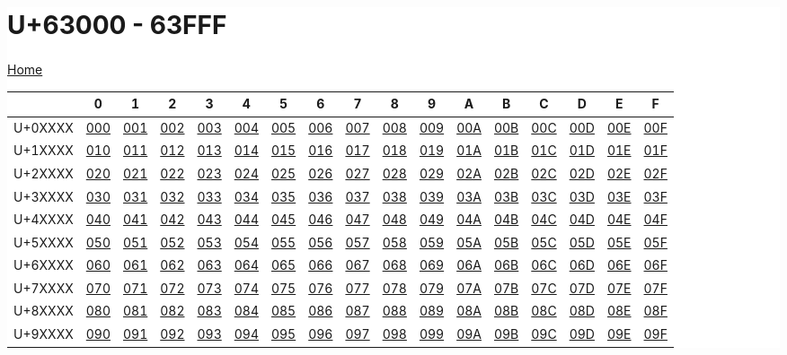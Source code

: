 # U+63000 - 63FFF

[Home](../../index.md)

|          | 0                           | 1                           | 2                           | 3                           | 4                           | 5                           | 6                           | 7                           | 8                           | 9                           | A                           | B                           | C                           | D                           | E                           | F                           |
| -------: | --------------------------- | --------------------------- | --------------------------- | --------------------------- | --------------------------- | --------------------------- | --------------------------- | --------------------------- | --------------------------- | --------------------------- | --------------------------- | --------------------------- | --------------------------- | --------------------------- | --------------------------- | --------------------------- |
|  U+0XXXX | [000](./U+000000-000FFF.md) | [001](./U+001000-001FFF.md) | [002](./U+002000-002FFF.md) | [003](./U+003000-003FFF.md) | [004](./U+004000-004FFF.md) | [005](./U+005000-005FFF.md) | [006](./U+006000-006FFF.md) | [007](./U+007000-007FFF.md) | [008](./U+008000-008FFF.md) | [009](./U+009000-009FFF.md) | [00A](./U+00A000-00AFFF.md) | [00B](./U+00B000-00BFFF.md) | [00C](./U+00C000-00CFFF.md) | [00D](./U+00D000-00DFFF.md) | [00E](./U+00E000-00EFFF.md) | [00F](./U+00F000-00FFFF.md) |
|  U+1XXXX | [010](./U+010000-010FFF.md) | [011](./U+011000-011FFF.md) | [012](./U+012000-012FFF.md) | [013](./U+013000-013FFF.md) | [014](./U+014000-014FFF.md) | [015](./U+015000-015FFF.md) | [016](./U+016000-016FFF.md) | [017](./U+017000-017FFF.md) | [018](./U+018000-018FFF.md) | [019](./U+019000-019FFF.md) | [01A](./U+01A000-01AFFF.md) | [01B](./U+01B000-01BFFF.md) | [01C](./U+01C000-01CFFF.md) | [01D](./U+01D000-01DFFF.md) | [01E](./U+01E000-01EFFF.md) | [01F](./U+01F000-01FFFF.md) |
|  U+2XXXX | [020](./U+020000-020FFF.md) | [021](./U+021000-021FFF.md) | [022](./U+022000-022FFF.md) | [023](./U+023000-023FFF.md) | [024](./U+024000-024FFF.md) | [025](./U+025000-025FFF.md) | [026](./U+026000-026FFF.md) | [027](./U+027000-027FFF.md) | [028](./U+028000-028FFF.md) | [029](./U+029000-029FFF.md) | [02A](./U+02A000-02AFFF.md) | [02B](./U+02B000-02BFFF.md) | [02C](./U+02C000-02CFFF.md) | [02D](./U+02D000-02DFFF.md) | [02E](./U+02E000-02EFFF.md) | [02F](./U+02F000-02FFFF.md) |
|  U+3XXXX | [030](./U+030000-030FFF.md) | [031](./U+031000-031FFF.md) | [032](./U+032000-032FFF.md) | [033](./U+033000-033FFF.md) | [034](./U+034000-034FFF.md) | [035](./U+035000-035FFF.md) | [036](./U+036000-036FFF.md) | [037](./U+037000-037FFF.md) | [038](./U+038000-038FFF.md) | [039](./U+039000-039FFF.md) | [03A](./U+03A000-03AFFF.md) | [03B](./U+03B000-03BFFF.md) | [03C](./U+03C000-03CFFF.md) | [03D](./U+03D000-03DFFF.md) | [03E](./U+03E000-03EFFF.md) | [03F](./U+03F000-03FFFF.md) |
|  U+4XXXX | [040](./U+040000-040FFF.md) | [041](./U+041000-041FFF.md) | [042](./U+042000-042FFF.md) | [043](./U+043000-043FFF.md) | [044](./U+044000-044FFF.md) | [045](./U+045000-045FFF.md) | [046](./U+046000-046FFF.md) | [047](./U+047000-047FFF.md) | [048](./U+048000-048FFF.md) | [049](./U+049000-049FFF.md) | [04A](./U+04A000-04AFFF.md) | [04B](./U+04B000-04BFFF.md) | [04C](./U+04C000-04CFFF.md) | [04D](./U+04D000-04DFFF.md) | [04E](./U+04E000-04EFFF.md) | [04F](./U+04F000-04FFFF.md) |
|  U+5XXXX | [050](./U+050000-050FFF.md) | [051](./U+051000-051FFF.md) | [052](./U+052000-052FFF.md) | [053](./U+053000-053FFF.md) | [054](./U+054000-054FFF.md) | [055](./U+055000-055FFF.md) | [056](./U+056000-056FFF.md) | [057](./U+057000-057FFF.md) | [058](./U+058000-058FFF.md) | [059](./U+059000-059FFF.md) | [05A](./U+05A000-05AFFF.md) | [05B](./U+05B000-05BFFF.md) | [05C](./U+05C000-05CFFF.md) | [05D](./U+05D000-05DFFF.md) | [05E](./U+05E000-05EFFF.md) | [05F](./U+05F000-05FFFF.md) |
|  U+6XXXX | [060](./U+060000-060FFF.md) | [061](./U+061000-061FFF.md) | [062](./U+062000-062FFF.md) | [063](./U+063000-063FFF.md) | [064](./U+064000-064FFF.md) | [065](./U+065000-065FFF.md) | [066](./U+066000-066FFF.md) | [067](./U+067000-067FFF.md) | [068](./U+068000-068FFF.md) | [069](./U+069000-069FFF.md) | [06A](./U+06A000-06AFFF.md) | [06B](./U+06B000-06BFFF.md) | [06C](./U+06C000-06CFFF.md) | [06D](./U+06D000-06DFFF.md) | [06E](./U+06E000-06EFFF.md) | [06F](./U+06F000-06FFFF.md) |
|  U+7XXXX | [070](./U+070000-070FFF.md) | [071](./U+071000-071FFF.md) | [072](./U+072000-072FFF.md) | [073](./U+073000-073FFF.md) | [074](./U+074000-074FFF.md) | [075](./U+075000-075FFF.md) | [076](./U+076000-076FFF.md) | [077](./U+077000-077FFF.md) | [078](./U+078000-078FFF.md) | [079](./U+079000-079FFF.md) | [07A](./U+07A000-07AFFF.md) | [07B](./U+07B000-07BFFF.md) | [07C](./U+07C000-07CFFF.md) | [07D](./U+07D000-07DFFF.md) | [07E](./U+07E000-07EFFF.md) | [07F](./U+07F000-07FFFF.md) |
|  U+8XXXX | [080](./U+080000-080FFF.md) | [081](./U+081000-081FFF.md) | [082](./U+082000-082FFF.md) | [083](./U+083000-083FFF.md) | [084](./U+084000-084FFF.md) | [085](./U+085000-085FFF.md) | [086](./U+086000-086FFF.md) | [087](./U+087000-087FFF.md) | [088](./U+088000-088FFF.md) | [089](./U+089000-089FFF.md) | [08A](./U+08A000-08AFFF.md) | [08B](./U+08B000-08BFFF.md) | [08C](./U+08C000-08CFFF.md) | [08D](./U+08D000-08DFFF.md) | [08E](./U+08E000-08EFFF.md) | [08F](./U+08F000-08FFFF.md) |
|  U+9XXXX | [090](./U+090000-090FFF.md) | [091](./U+091000-091FFF.md) | [092](./U+092000-092FFF.md) | [093](./U+093000-093FFF.md) | [094](./U+094000-094FFF.md) | [095](./U+095000-095FFF.md) | [096](./U+096000-096FFF.md) | [097](./U+097000-097FFF.md) | [098](./U+098000-098FFF.md) | [099](./U+099000-099FFF.md) | [09A](./U+09A000-09AFFF.md) | [09B](./U+09B000-09BFFF.md) | [09C](./U+09C000-09CFFF.md) | [09D](./U+09D000-09DFFF.md) | [09E](./U+09E000-09EFFF.md) | [09F](./U+09F000-09FFFF.md) |